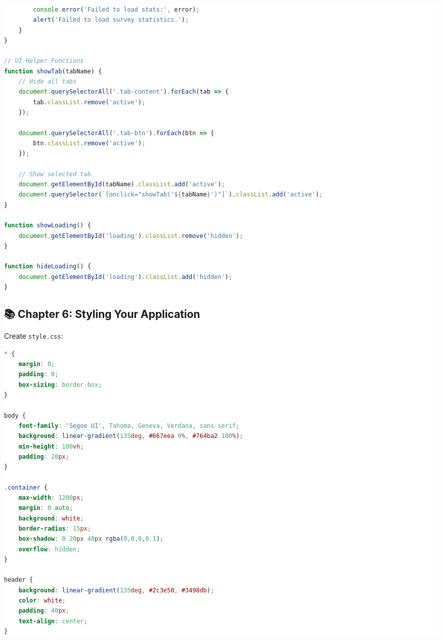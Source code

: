 ```javascript
        console.error('Failed to load stats:', error);
        alert('Failed to load survey statistics.');
    }
}

// UI Helper Functions
function showTab(tabName) {
    // Hide all tabs
    document.querySelectorAll('.tab-content').forEach(tab => {
        tab.classList.remove('active');
    });

    document.querySelectorAll('.tab-btn').forEach(btn => {
        btn.classList.remove('active');
    });

    // Show selected tab
    document.getElementById(tabName).classList.add('active');
    document.querySelector(`[onclick="showTab('${tabName}')"]`).classList.add('active');
}

function showLoading() {
    document.getElementById('loading').classList.remove('hidden');
}

function hideLoading() {
    document.getElementById('loading').classList.add('hidden');
}
```

## 📚 Chapter 6: Styling Your Application

Create `style.css`:

```css
* {
    margin: 0;
    padding: 0;
    box-sizing: border-box;
}

body {
    font-family: 'Segoe UI', Tahoma, Geneva, Verdana, sans-serif;
    background: linear-gradient(135deg, #667eea 0%, #764ba2 100%);
    min-height: 100vh;
    padding: 20px;
}

.container {
    max-width: 1200px;
    margin: 0 auto;
    background: white;
    border-radius: 15px;
    box-shadow: 0 20px 40px rgba(0,0,0,0.1);
    overflow: hidden;
}

header {
    background: linear-gradient(135deg, #2c3e50, #3498db);
    color: white;
    padding: 40px;
    text-align: center;
}
```